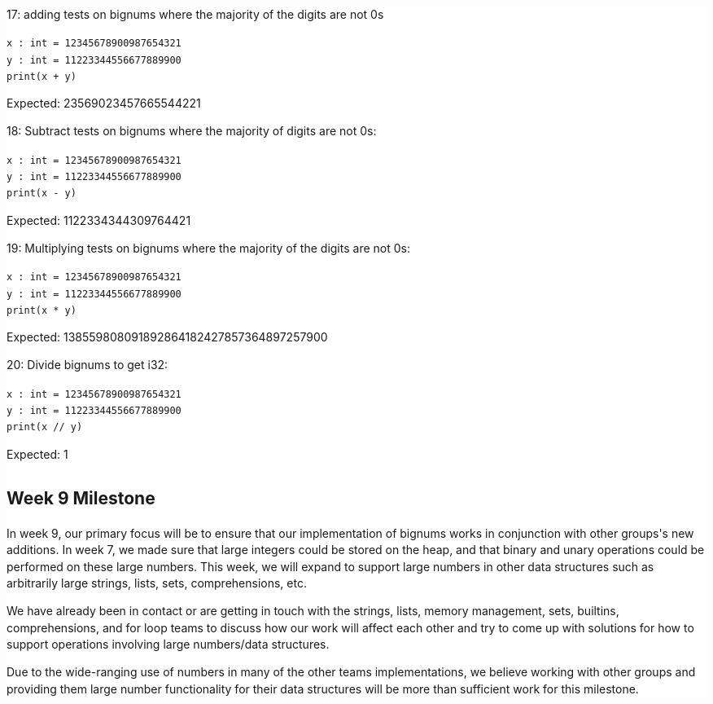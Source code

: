 17: 
adding tests on bignums where the majority of the digits are not 0s 

```
x : int = 12345678900987654321
y : int = 11223344556677889900
print(x + y)
```

Expected: 23569023457665544221

18: 
Subtract tests on bignums where the majority of digits are not 0s: 

```
x : int = 12345678900987654321
y : int = 11223344556677889900
print(x - y)
```

Expected: 1122334344309764421

19: 
Multiplying tests on bignums where the majority of the digits are not 0s: 

```
x : int = 12345678900987654321
y : int = 11223344556677889900
print(x * y)
```

Expected: 138559808091892864182427857364897257900

20: 
Divide bignums to get i32: 

```
x : int = 12345678900987654321
y : int = 11223344556677889900
print(x // y)
```

Expected: 1 

## Week 9 Milestone ## 

In week 9, our primary focus will be to ensure that our implementation of bignums works in conjunction with other groups's new additions. In week 7, we made sure that large integers could be stored on the heap, and that binary and unary operations could be performed on these large numbers. This week, we will expand to support large numbers in other data structures such as arbitrarily large strings, lists, sets, comprehensions, etc. 

We have already been in contact or are getting in touch with the strings, lists, memory management, sets, builtins, comprehensions, and for loop teams to discuss how our work will affect each other and try to come up with solutions for how to support operations involving large numbers/data structures. 

Due to the wide-ranging use of numbers in many of the other teams implementations, we believe working with other groups and providing them large number functionality for their data structures will be more than sufficient work for this milestone. 
